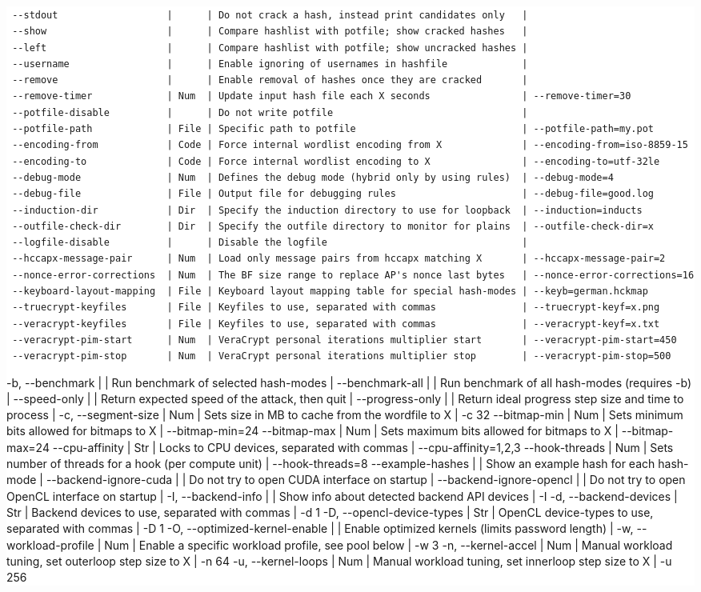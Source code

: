      --stdout                   |      | Do not crack a hash, instead print candidates only   |
     --show                     |      | Compare hashlist with potfile; show cracked hashes   |
     --left                     |      | Compare hashlist with potfile; show uncracked hashes |
     --username                 |      | Enable ignoring of usernames in hashfile             |
     --remove                   |      | Enable removal of hashes once they are cracked       |
     --remove-timer             | Num  | Update input hash file each X seconds                | --remove-timer=30
     --potfile-disable          |      | Do not write potfile                                 |
     --potfile-path             | File | Specific path to potfile                             | --potfile-path=my.pot
     --encoding-from            | Code | Force internal wordlist encoding from X              | --encoding-from=iso-8859-15
     --encoding-to              | Code | Force internal wordlist encoding to X                | --encoding-to=utf-32le
     --debug-mode               | Num  | Defines the debug mode (hybrid only by using rules)  | --debug-mode=4
     --debug-file               | File | Output file for debugging rules                      | --debug-file=good.log
     --induction-dir            | Dir  | Specify the induction directory to use for loopback  | --induction=inducts
     --outfile-check-dir        | Dir  | Specify the outfile directory to monitor for plains  | --outfile-check-dir=x
     --logfile-disable          |      | Disable the logfile                                  |
     --hccapx-message-pair      | Num  | Load only message pairs from hccapx matching X       | --hccapx-message-pair=2
     --nonce-error-corrections  | Num  | The BF size range to replace AP's nonce last bytes   | --nonce-error-corrections=16
     --keyboard-layout-mapping  | File | Keyboard layout mapping table for special hash-modes | --keyb=german.hckmap
     --truecrypt-keyfiles       | File | Keyfiles to use, separated with commas               | --truecrypt-keyf=x.png
     --veracrypt-keyfiles       | File | Keyfiles to use, separated with commas               | --veracrypt-keyf=x.txt
     --veracrypt-pim-start      | Num  | VeraCrypt personal iterations multiplier start       | --veracrypt-pim-start=450
     --veracrypt-pim-stop       | Num  | VeraCrypt personal iterations multiplier stop        | --veracrypt-pim-stop=500
 -b, --benchmark                |      | Run benchmark of selected hash-modes                 |
     --benchmark-all            |      | Run benchmark of all hash-modes (requires -b)        |
     --speed-only               |      | Return expected speed of the attack, then quit       |
     --progress-only            |      | Return ideal progress step size and time to process  |
 -c, --segment-size             | Num  | Sets size in MB to cache from the wordfile to X      | -c 32
     --bitmap-min               | Num  | Sets minimum bits allowed for bitmaps to X           | --bitmap-min=24
     --bitmap-max               | Num  | Sets maximum bits allowed for bitmaps to X           | --bitmap-max=24
     --cpu-affinity             | Str  | Locks to CPU devices, separated with commas          | --cpu-affinity=1,2,3
     --hook-threads             | Num  | Sets number of threads for a hook (per compute unit) | --hook-threads=8
     --example-hashes           |      | Show an example hash for each hash-mode              |
     --backend-ignore-cuda      |      | Do not try to open CUDA interface on startup         |
     --backend-ignore-opencl    |      | Do not try to open OpenCL interface on startup       |
 -I, --backend-info             |      | Show info about detected backend API devices         | -I
 -d, --backend-devices          | Str  | Backend devices to use, separated with commas        | -d 1
 -D, --opencl-device-types      | Str  | OpenCL device-types to use, separated with commas    | -D 1
 -O, --optimized-kernel-enable  |      | Enable optimized kernels (limits password length)    |
 -w, --workload-profile         | Num  | Enable a specific workload profile, see pool below   | -w 3
 -n, --kernel-accel             | Num  | Manual workload tuning, set outerloop step size to X | -n 64
 -u, --kernel-loops             | Num  | Manual workload tuning, set innerloop step size to X | -u 256